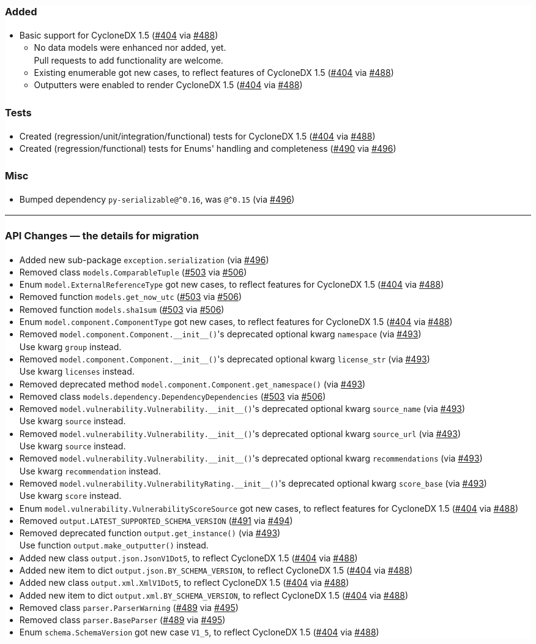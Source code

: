 ### Added

* Basic support for CycloneDX 1.5 ([#404] via [#488])
  * No data models were enhanced nor added, yet.  
    Pull requests to add functionality are welcome.
  * Existing enumerable got new cases, to reflect features of CycloneDX 1.5 ([#404] via [#488])
  * Outputters were enabled to render CycloneDX 1.5 ([#404] via [#488])

### Tests

* Created (regression/unit/integration/functional) tests for CycloneDX 1.5 ([#404] via [#488])
* Created (regression/functional) tests for Enums&#39; handling and completeness ([#490] via [#496])

### Misc

* Bumped dependency `py-serializable@^0.16`, was `@^0.15` (via [#496])


----

### API Changes — the details for migration

* Added new sub-package `exception.serialization` (via [#496])
* Removed class `models.ComparableTuple` ([#503] via [#506])
* Enum `model.ExternalReferenceType` got new cases, to reflect features for CycloneDX 1.5 ([#404] via [#488])
* Removed function `models.get_now_utc` ([#503] via [#506])
* Removed function `models.sha1sum` ([#503] via [#506])
* Enum `model.component.ComponentType` got new cases, to reflect features for CycloneDX 1.5 ([#404] via [#488])
* Removed `model.component.Component.__init__()`&#39;s deprecated optional kwarg `namespace` (via [#493])  
  Use kwarg `group` instead.
* Removed `model.component.Component.__init__()`&#39;s deprecated optional kwarg `license_str` (via [#493])  
  Use kwarg `licenses` instead.
* Removed deprecated method `model.component.Component.get_namespace()` (via [#493])
* Removed class `models.dependency.DependencyDependencies` ([#503] via [#506])
* Removed `model.vulnerability.Vulnerability.__init__()`&#39;s deprecated optional kwarg `source_name` (via [#493])  
  Use kwarg `source` instead.
* Removed `model.vulnerability.Vulnerability.__init__()`&#39;s deprecated optional kwarg `source_url` (via [#493])  
  Use kwarg `source` instead.
* Removed `model.vulnerability.Vulnerability.__init__()`&#39;s deprecated optional kwarg `recommendations` (via [#493])  
  Use kwarg `recommendation` instead.
* Removed `model.vulnerability.VulnerabilityRating.__init__()`&#39;s deprecated optional kwarg `score_base` (via [#493])  
  Use kwarg `score` instead.
* Enum `model.vulnerability.VulnerabilityScoreSource` got new cases, to reflect features for CycloneDX 1.5 ([#404] via [#488])
* Removed `output.LATEST_SUPPORTED_SCHEMA_VERSION` ([#491] via [#494])
* Removed deprecated function `output.get_instance()` (via [#493])  
  Use function `output.make_outputter()` instead.
* Added new class `output.json.JsonV1Dot5`, to reflect CycloneDX 1.5 ([#404] via [#488])
* Added new item to dict `output.json.BY_SCHEMA_VERSION`, to reflect CycloneDX 1.5 ([#404] via [#488])
* Added new class `output.xml.XmlV1Dot5`, to reflect CycloneDX 1.5 ([#404] via [#488])
* Added new item to dict `output.xml.BY_SCHEMA_VERSION`, to reflect CycloneDX 1.5 ([#404] via [#488])
* Removed class `parser.ParserWarning` ([#489] via [#495])
* Removed class `parser.BaseParser` ([#489] via [#495])
* Enum `schema.SchemaVersion` got new case `V1_5`, to reflect CycloneDX 1.5 ([#404] via [#488])

[#404]: https://github.com/CycloneDX/cyclonedx-python-lib/issues/404
[#488]: https://github.com/CycloneDX/cyclonedx-python-lib/pull/488
[#489]: https://github.com/CycloneDX/cyclonedx-python-lib/issues/489
[#490]: https://github.com/CycloneDX/cyclonedx-python-lib/issues/490
[#491]: https://github.com/CycloneDX/cyclonedx-python-lib/issues/491
[#493]: https://github.com/CycloneDX/cyclonedx-python-lib/pull/493
[#494]: https://github.com/CycloneDX/cyclonedx-python-lib/pull/494
[#495]: https://github.com/CycloneDX/cyclonedx-python-lib/pull/495
[#496]: https://github.com/CycloneDX/cyclonedx-python-lib/pull/496
[#503]: https://github.com/CycloneDX/cyclonedx-python-lib/issues/503
[#504]: https://github.com/CycloneDX/cyclonedx-python-lib/issues/504
[#505]: https://github.com/CycloneDX/cyclonedx-python-lib/pull/505
[#506]: https://github.com/CycloneDX/cyclonedx-python-lib/pull/506
[#432]: https://github.com/CycloneDX/cyclonedx-python-lib/issues/432
[#433]: https://github.com/CycloneDX/cyclonedx-python-lib/pull/433
[#436]: https://github.com/CycloneDX/cyclonedx-python-lib/issues/436
[#437]: https://github.com/CycloneDX/cyclonedx-python-lib/issues/437
[#365]: https://github.com/CycloneDX/cyclonedx-python-lib/issues/365
[#438]: https://github.com/CycloneDX/cyclonedx-python-lib/issues/438
[#440]: https://github.com/CycloneDX/cyclonedx-python-lib/pull/440
[#441]: https://github.com/CycloneDX/cyclonedx-python-lib/pull/441
[#442]: https://github.com/CycloneDX/cyclonedx-python-lib/issues/442
[#446]: https://github.com/CycloneDX/cyclonedx-python-lib/issues/446
[#447]: https://github.com/CycloneDX/cyclonedx-python-lib/pull/447
[#448]: https://github.com/CycloneDX/cyclonedx-python-lib/pull/448
[#452]: https://github.com/CycloneDX/cyclonedx-python-lib/pull/452
[#453]: https://github.com/CycloneDX/cyclonedx-python-lib/issues/453
[#458]: https://github.com/CycloneDX/cyclonedx-python-lib/pull/458
[#460]: https://github.com/CycloneDX/cyclonedx-python-lib/pull/460
[#461]: https://github.com/CycloneDX/cyclonedx-python-lib/pull/461
[#462]: https://github.com/CycloneDX/cyclonedx-python-lib/pull/462
[#463]: https://github.com/CycloneDX/cyclonedx-python-lib/pull/463
[#464]: https://github.com/CycloneDX/cyclonedx-python-lib/pull/464
[#466]: https://github.com/CycloneDX/cyclonedx-python-lib/pull/466
[#467]: https://github.com/CycloneDX/cyclonedx-python-lib/pull/467
[#468]: https://github.com/CycloneDX/cyclonedx-python-lib/pull/468
[#469]: https://github.com/CycloneDX/cyclonedx-python-lib/pull/469
[#472]: https://github.com/CycloneDX/cyclonedx-python-lib/pull/472
[#473]: https://github.com/CycloneDX/cyclonedx-python-lib/pull/473